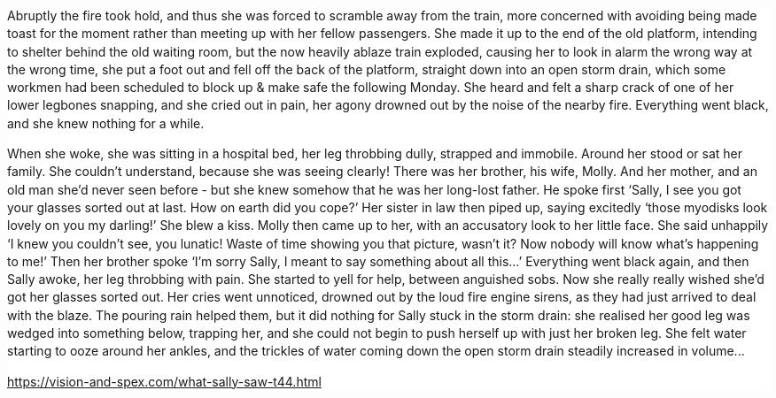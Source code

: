 Abruptly the fire took hold, and thus she was forced to scramble away from the train, more concerned with avoiding being made toast for the moment rather than meeting up with her fellow passengers. She made it up to the end of the old platform, intending to shelter behind the old waiting room, but the now heavily ablaze train exploded, causing her to look in alarm the wrong way at the wrong time, she put a foot out and fell off the back of the platform, straight down into an open storm drain, which some workmen had been scheduled to block up & make safe the following Monday. She heard and felt a sharp crack of one of her lower legbones snapping, and she cried out in pain, her agony drowned out by the noise of the nearby fire. Everything went black, and she knew nothing for a while.

When she woke, she was sitting in a hospital bed, her leg throbbing dully, strapped and immobile. Around her stood or sat her family. She couldn’t understand, because she was seeing clearly! There was her brother, his wife, Molly. And her mother, and an old man she’d never seen before - but she knew somehow that he was her long-lost father. He spoke first
‘Sally, I see you got your glasses sorted out at last. How on earth did you cope?’
Her sister in law then piped up, saying excitedly
‘those myodisks look lovely on you my darling!’
She blew a kiss. Molly then came up to her, with an accusatory look to her little face. She said unhappily
‘I knew you couldn’t see, you lunatic! Waste of time showing you that picture, wasn’t it? Now nobody will know what’s happening to me!’
Then her brother spoke
‘I’m sorry Sally, I meant to say something about all this...’
Everything went black again, and then Sally awoke, her leg throbbing with pain. She started to yell for help, between anguished sobs. Now she really really wished she’d got her glasses sorted out. Her cries went unnoticed, drowned out by the loud fire engine sirens, as they had just arrived to deal with the blaze. The pouring rain helped them, but it did nothing for Sally stuck in the storm drain: she realised her good leg was wedged into something below, trapping her, and she could not begin to push herself up with just her broken leg. She felt water starting to ooze around her ankles, and the trickles of water coming down the open storm drain steadily increased in volume...

https://vision-and-spex.com/what-sally-saw-t44.html
